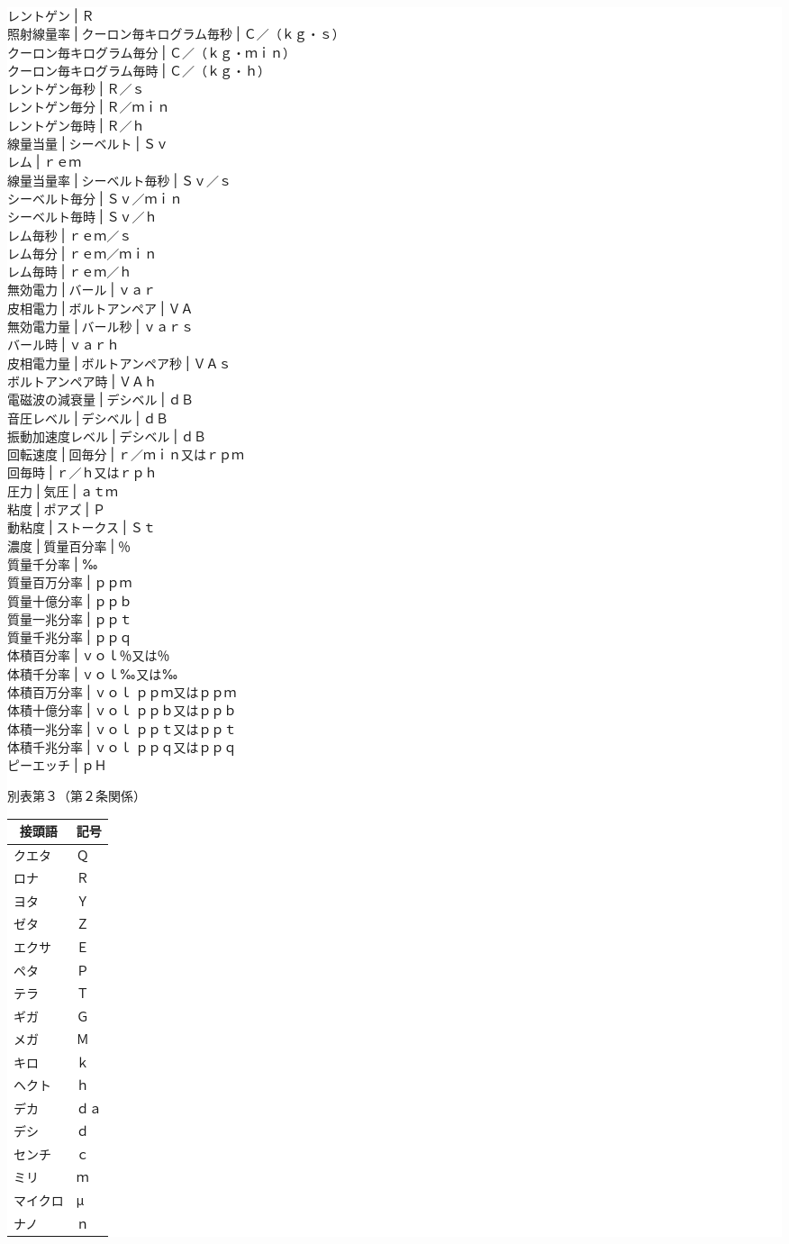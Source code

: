 レントゲン | Ｒ  
照射線量率 | クーロン毎キログラム毎秒 | Ｃ／（ｋｇ・ｓ）  
クーロン毎キログラム毎分 | Ｃ／（ｋｇ・ｍｉｎ）  
クーロン毎キログラム毎時 | Ｃ／（ｋｇ・ｈ）  
レントゲン毎秒 | Ｒ／ｓ  
レントゲン毎分 | Ｒ／ｍｉｎ  
レントゲン毎時 | Ｒ／ｈ  
線量当量 | シーベルト | Ｓｖ  
レム | ｒｅｍ  
線量当量率 | シーベルト毎秒 | Ｓｖ／ｓ  
シーベルト毎分 | Ｓｖ／ｍｉｎ  
シーベルト毎時 | Ｓｖ／ｈ  
レム毎秒 | ｒｅｍ／ｓ  
レム毎分 | ｒｅｍ／ｍｉｎ  
レム毎時 | ｒｅｍ／ｈ  
無効電力 | バール | ｖａｒ  
皮相電力 | ボルトアンペア | ＶＡ  
無効電力量 | バール秒 | ｖａｒｓ  
バール時 | ｖａｒｈ  
皮相電力量 | ボルトアンペア秒 | ＶＡｓ  
ボルトアンペア時 | ＶＡｈ  
電磁波の減衰量 | デシベル | ｄＢ  
音圧レベル | デシベル | ｄＢ  
振動加速度レベル | デシベル | ｄＢ  
回転速度 | 回毎分 | ｒ／ｍｉｎ又はｒｐｍ  
回毎時 | ｒ／ｈ又はｒｐｈ  
圧力 | 気圧 | ａｔｍ  
粘度 | ポアズ | Ｐ  
動粘度 | ストークス | Ｓｔ  
濃度 | 質量百分率 | ％  
質量千分率 | ‰  
質量百万分率 | ｐｐｍ  
質量十億分率 | ｐｐｂ  
質量一兆分率 | ｐｐｔ  
質量千兆分率 | ｐｐｑ  
体積百分率 | ｖｏｌ％又は％  
体積千分率 | ｖｏｌ‰又は‰  
体積百万分率 | ｖｏｌ ｐｐｍ又はｐｐｍ  
体積十億分率 | ｖｏｌ ｐｐｂ又はｐｐｂ  
体積一兆分率 | ｖｏｌ ｐｐｔ又はｐｐｔ  
体積千兆分率 | ｖｏｌ ｐｐｑ又はｐｐｑ  
ピーエッチ | ｐＨ  
  
別表第３（第２条関係）

接頭語 | 記号  
---|---  
クエタ | Ｑ  
ロナ | Ｒ  
ヨタ | Ｙ  
ゼタ | Ｚ  
エクサ | Ｅ  
ペタ | Ｐ  
テラ | Ｔ  
ギガ | Ｇ  
メガ | Ｍ  
キロ | ｋ  
ヘクト | ｈ  
デカ | ｄａ  
デシ | ｄ  
センチ | ｃ  
ミリ | ｍ  
マイクロ | μ  
ナノ | ｎ  